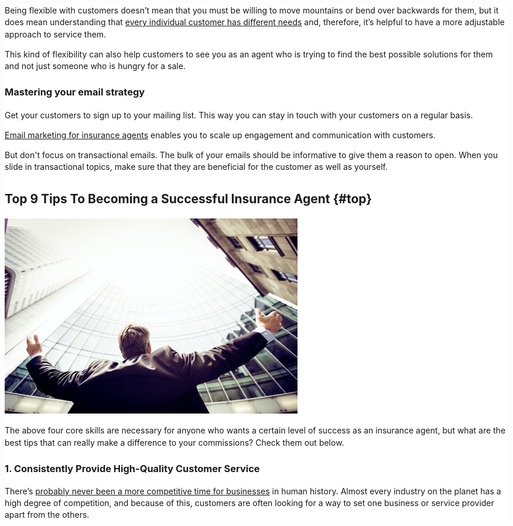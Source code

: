 Being flexible with customers doesn’t mean that you must be willing to move mountains or bend over backwards for them, but it does mean understanding that [every individual customer has different needs](https://winthecustomer.com/5-essential-customer-service-skills/) and, therefore, it’s helpful to have a more adjustable approach to service them.

This kind of flexibility can also help customers to see you as an agent who is trying to find the best possible solutions for them and not just someone who is hungry for a sale.

### Mastering your email strategy

Get your customers to sign up to your mailing list. This way you can stay in touch with your customers on a regular basis.

[Email marketing for insurance agents](https://crankwheel.com/a-quick-email-marketing-guide-for-insurance-agents/) enables you to scale up engagement and communication with customers.

But don't focus on transactional emails. The bulk of your emails should be informative to give them a reason to open. When you slide in transactional topics, make sure that they are beneficial for the customer as well as yourself.

## Top 9 Tips To Becoming a Successful Insurance Agent {#top}

![An insurance salesman holding his arms outstretched and looking to the sky](/uploads/2022/07/06/image-7-unsplash.jpeg)

The above four core skills are necessary for anyone who wants a certain level of success as an insurance agent, but what are the best tips that can really make a difference to your commissions? Check them out below.

### 1. Consistently Provide High-Quality Customer Service

There’s [probably never been a more competitive time for businesses](https://www.walkme.com/blog/customer-service/) in human history. Almost every industry on the planet has a high degree of competition, and because of this, customers are often looking for a way to set one business or service provider apart from the others.
